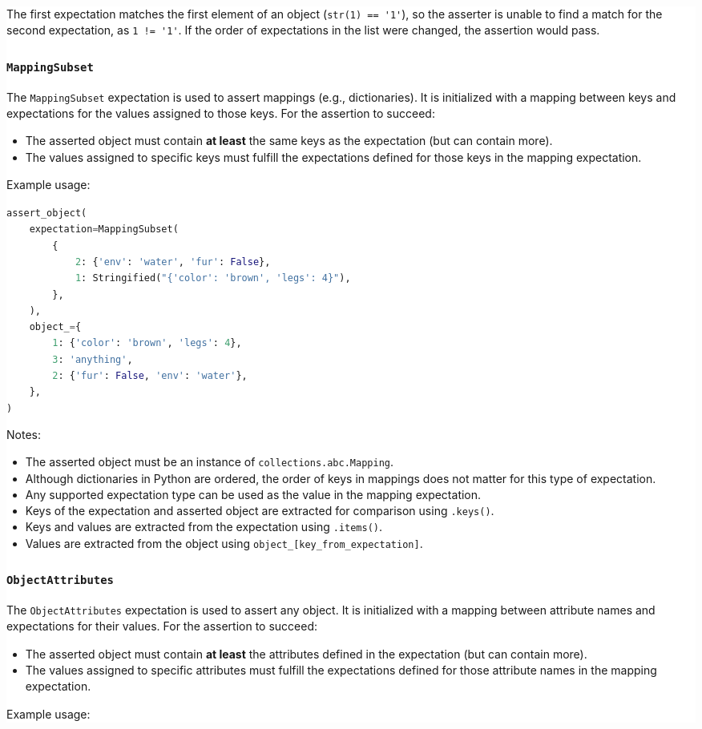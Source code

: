 The first expectation matches the first element of an object (`str(1) == '1'`), so the asserter is unable to find a match for the second expectation, as `1 != '1'`. If the order of expectations in the list were changed, the assertion would pass.

### `MappingSubset`

The `MappingSubset` expectation is used to assert mappings (e.g., dictionaries). It is initialized with a mapping between keys and expectations for the values assigned to those keys. For the assertion to succeed:

- The asserted object must contain **at least** the same keys as the expectation (but can contain more).
- The values assigned to specific keys must fulfill the expectations defined for those keys in the mapping expectation.

Example usage:

```python
assert_object(
    expectation=MappingSubset(
        {
            2: {'env': 'water', 'fur': False},
            1: Stringified("{'color': 'brown', 'legs': 4}"),
        },
    ),
    object_={
        1: {'color': 'brown', 'legs': 4},
        3: 'anything',
        2: {'fur': False, 'env': 'water'},
    },
)
```

Notes:

- The asserted object must be an instance of `collections.abc.Mapping`.
- Although dictionaries in Python are ordered, the order of keys in mappings does not matter for this type of expectation.
- Any supported expectation type can be used as the value in the mapping expectation.
- Keys of the expectation and asserted object are extracted for comparison using `.keys()`.
- Keys and values are extracted from the expectation using `.items()`.
- Values are extracted from the object using `object_[key_from_expectation]`.

### `ObjectAttributes`

The `ObjectAttributes` expectation is used to assert any object. It is initialized with a mapping between attribute names and expectations for their values. For the assertion to succeed:

- The asserted object must contain **at least** the attributes defined in the expectation (but can contain more).
- The values assigned to specific attributes must fulfill the expectations defined for those attribute names in the mapping expectation.

Example usage:
